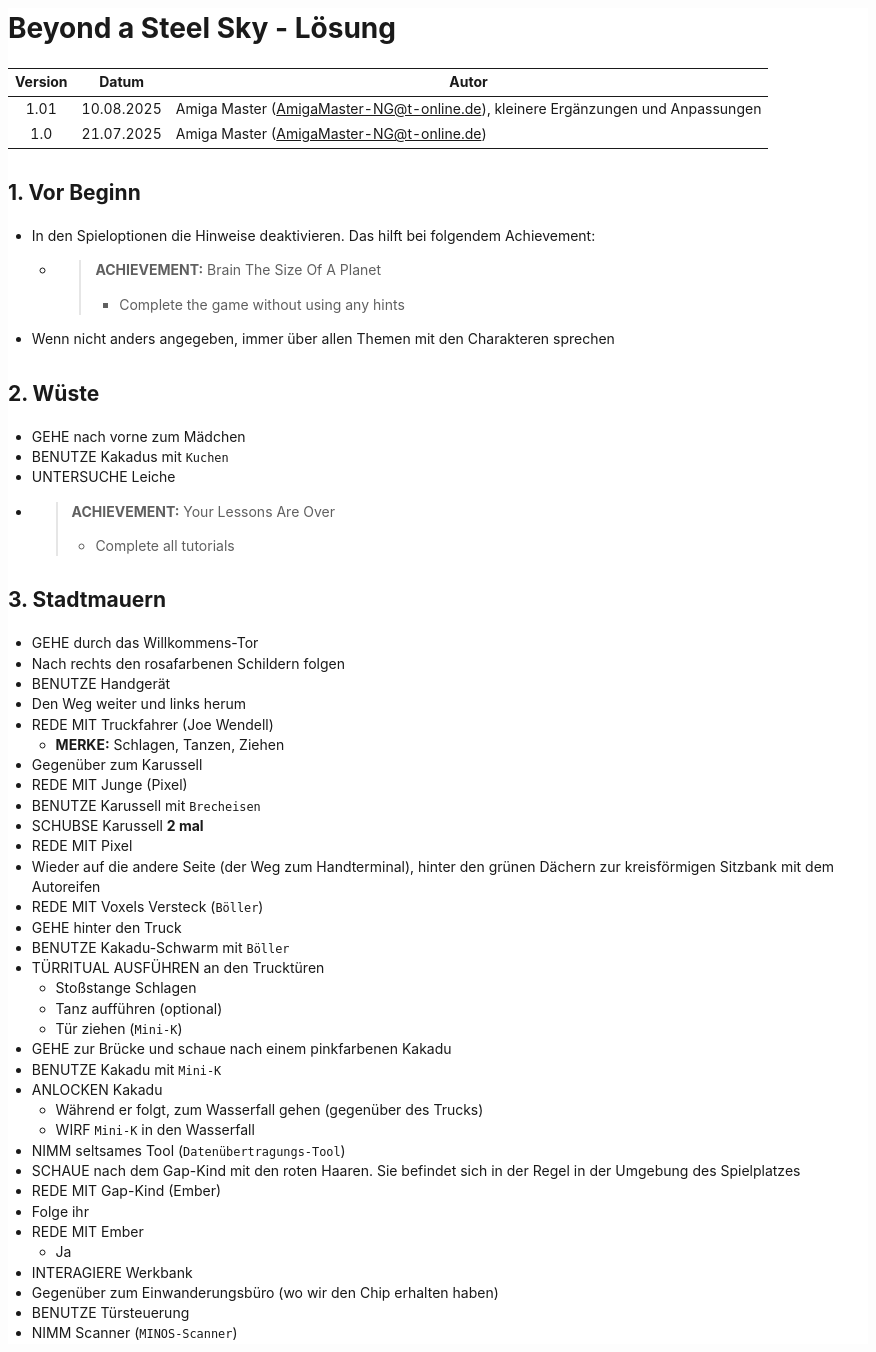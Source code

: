 # Beyond a Steel Sky - Lösung

| Version | Datum      | Autor
|:-------:|------------|------
|   1.01  | 10.08.2025 | Amiga Master (AmigaMaster-NG@t-online.de), kleinere Ergänzungen und Anpassungen
|   1.0   | 21.07.2025 | Amiga Master (AmigaMaster-NG@t-online.de)

## 1. Vor Beginn

- In den Spieloptionen die Hinweise deaktivieren. Das hilft bei folgendem Achievement:
  - >**ACHIEVEMENT:** Brain The Size Of A Planet
    >- Complete the game without using any hints
- Wenn nicht anders angegeben, immer über allen Themen mit den Charakteren sprechen

## 2. Wüste

- GEHE nach vorne zum Mädchen
- BENUTZE Kakadus mit `Kuchen`
- UNTERSUCHE Leiche
- >**ACHIEVEMENT:** Your Lessons Are Over
  >- Complete all tutorials

## 3. Stadtmauern

- GEHE durch das Willkommens-Tor
- Nach rechts den rosafarbenen Schildern folgen
- BENUTZE Handgerät
- Den Weg weiter und links herum
- REDE MIT Truckfahrer (Joe Wendell)
  - **MERKE:** Schlagen, Tanzen, Ziehen
- Gegenüber zum Karussell
- REDE MIT Junge (Pixel)
- BENUTZE Karussell mit `Brecheisen`
- SCHUBSE Karussell **2 mal**
- REDE MIT Pixel
- Wieder auf die andere Seite (der Weg zum Handterminal), hinter den grünen Dächern zur kreisförmigen Sitzbank mit dem Autoreifen
- REDE MIT Voxels Versteck (`Böller`)
- GEHE hinter den Truck
- BENUTZE Kakadu-Schwarm mit `Böller`
- TÜRRITUAL AUSFÜHREN an den Trucktüren
  - Stoßstange Schlagen
  - Tanz aufführen (optional)
  - Tür ziehen (`Mini-K`)
- GEHE zur Brücke und schaue nach einem pinkfarbenen Kakadu
- BENUTZE Kakadu mit `Mini-K`
- ANLOCKEN Kakadu
  - Während er folgt, zum Wasserfall gehen (gegenüber des Trucks)
  - WIRF `Mini-K` in den Wasserfall
- NIMM seltsames Tool (`Datenübertragungs-Tool`)
- SCHAUE nach dem Gap-Kind mit den roten Haaren. Sie befindet sich in der Regel in der Umgebung des Spielplatzes
- REDE MIT Gap-Kind (Ember)
- Folge ihr
- REDE MIT Ember
  - Ja
- INTERAGIERE Werkbank
- Gegenüber zum Einwanderungsbüro (wo wir den Chip erhalten haben)
- BENUTZE Türsteuerung
- NIMM Scanner (`MINOS-Scanner`)